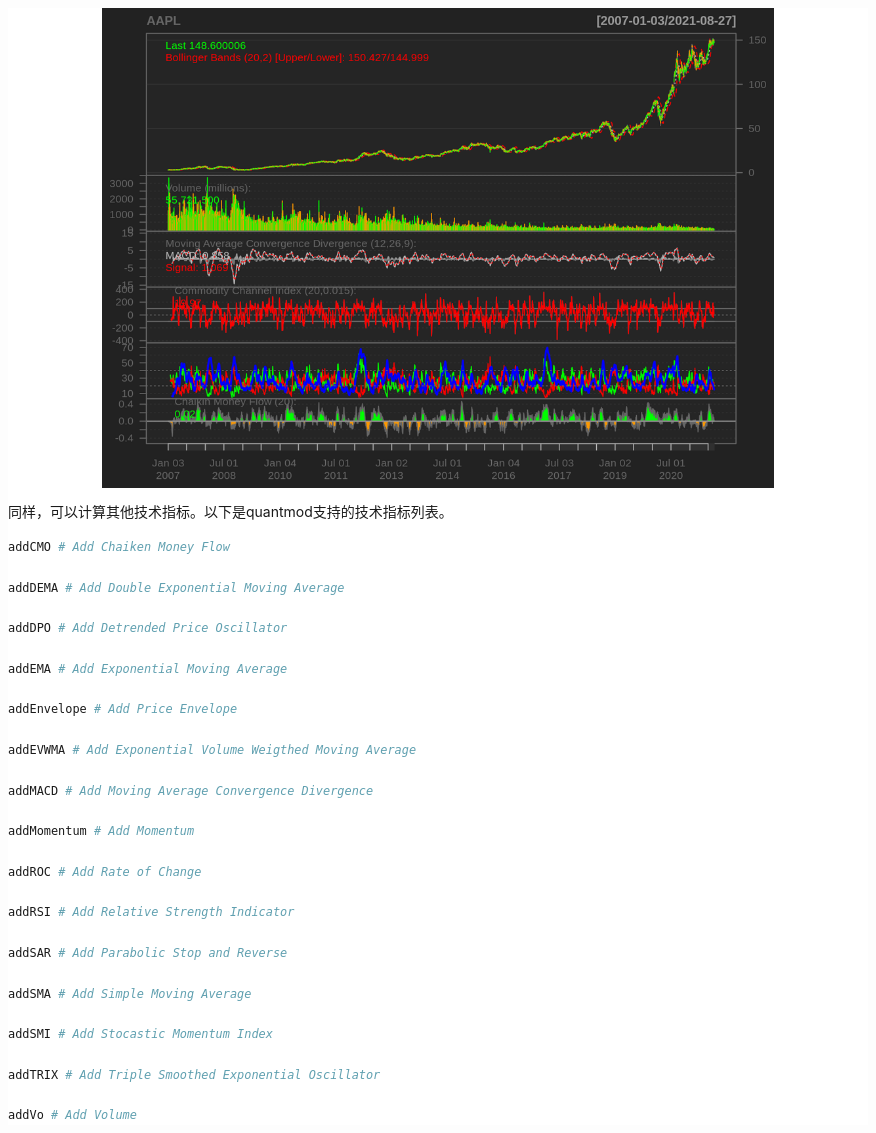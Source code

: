 <img src="quantmod_translation_files/figure-html/unnamed-chunk-8-6.png" width="672" style="display: block; margin: auto;" />

同样，可以计算其他技术指标。以下是quantmod支持的技术指标列表。

```r
addCMO # Add Chaiken Money Flow

addDEMA # Add Double Exponential Moving Average

addDPO # Add Detrended Price Oscillator

addEMA # Add Exponential Moving Average

addEnvelope # Add Price Envelope

addEVWMA # Add Exponential Volume Weigthed Moving Average

addMACD # Add Moving Average Convergence Divergence

addMomentum # Add Momentum

addROC # Add Rate of Change

addRSI # Add Relative Strength Indicator

addSAR # Add Parabolic Stop and Reverse

addSMA # Add Simple Moving Average

addSMI # Add Stocastic Momentum Index

addTRIX # Add Triple Smoothed Exponential Oscillator

addVo # Add Volume
```